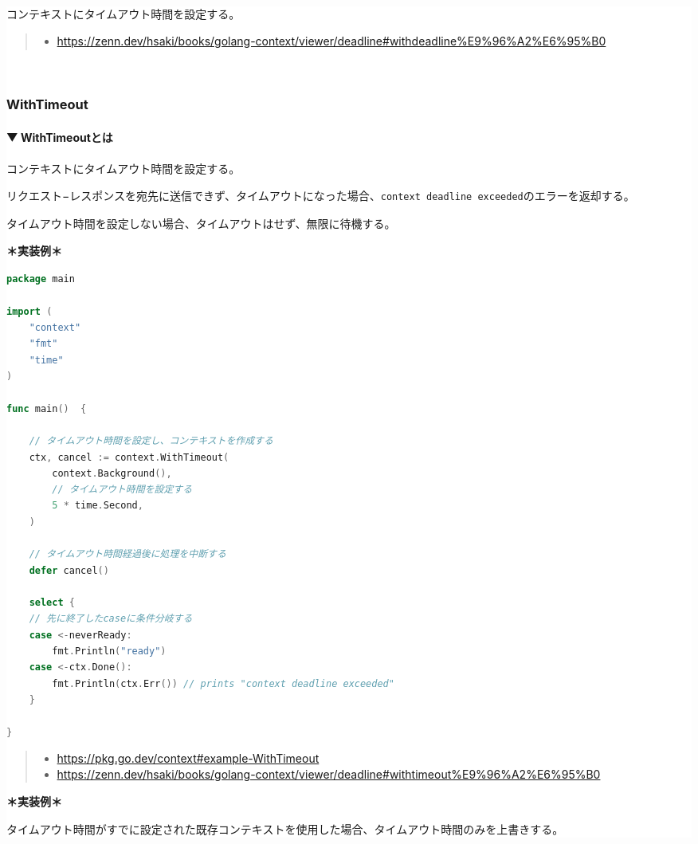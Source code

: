 コンテキストにタイムアウト時間を設定する。

> - https://zenn.dev/hsaki/books/golang-context/viewer/deadline#withdeadline%E9%96%A2%E6%95%B0

<br>

### WithTimeout

#### ▼ WithTimeoutとは

コンテキストにタイムアウト時間を設定する。

リクエスト−レスポンスを宛先に送信できず、タイムアウトになった場合、`context deadline exceeded`のエラーを返却する。

タイムアウト時間を設定しない場合、タイムアウトはせず、無限に待機する。

**＊実装例＊**

```go
package main

import (
	"context"
	"fmt"
	"time"
)

func main()  {

	// タイムアウト時間を設定し、コンテキストを作成する
	ctx, cancel := context.WithTimeout(
		context.Background(),
		// タイムアウト時間を設定する
		5 * time.Second,
	)

	// タイムアウト時間経過後に処理を中断する
	defer cancel()

	select {
	// 先に終了したcaseに条件分岐する
	case <-neverReady:
		fmt.Println("ready")
	case <-ctx.Done():
		fmt.Println(ctx.Err()) // prints "context deadline exceeded"
	}

}
```

> - https://pkg.go.dev/context#example-WithTimeout
> - https://zenn.dev/hsaki/books/golang-context/viewer/deadline#withtimeout%E9%96%A2%E6%95%B0

**＊実装例＊**

タイムアウト時間がすでに設定された既存コンテキストを使用した場合、タイムアウト時間のみを上書きする。
